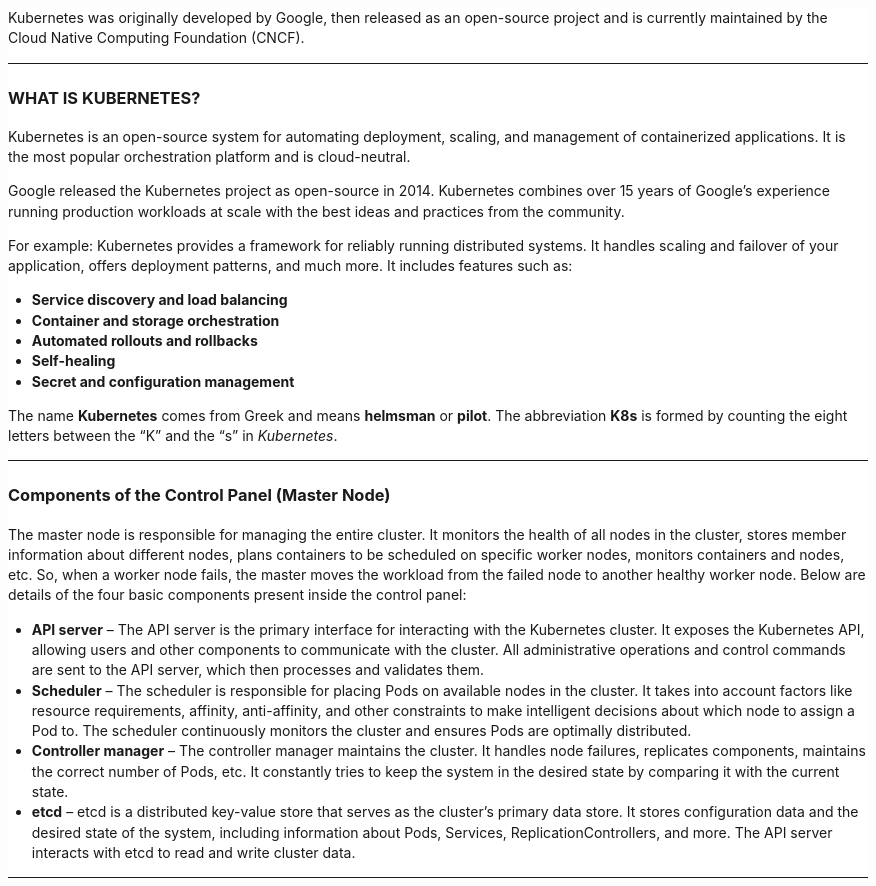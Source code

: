 Kubernetes was originally developed by Google,
then released as an open-source project and is currently maintained by the Cloud Native Computing Foundation (CNCF).

---

### WHAT IS KUBERNETES?

Kubernetes is an open-source system for automating deployment, scaling, and management of containerized applications.
It is the most popular orchestration platform and is cloud-neutral.

Google released the Kubernetes project as open-source in 2014.
Kubernetes combines over 15 years of Google’s experience running production workloads at scale
with the best ideas and practices from the community.

For example:
Kubernetes provides a framework for reliably running distributed systems.
It handles scaling and failover of your application,
offers deployment patterns, and much more. It includes features such as:

* **Service discovery and load balancing**
* **Container and storage orchestration**
* **Automated rollouts and rollbacks**
* **Self-healing**
* **Secret and configuration management**

The name **Kubernetes** comes from Greek and means **helmsman** or **pilot**.
The abbreviation **K8s** is formed by counting the eight letters between the “K” and the “s” in *Kubernetes*.

---

### Components of the Control Panel (Master Node)

The master node is responsible for managing the entire cluster. It monitors the health of all nodes in the cluster, stores member information about different nodes, plans containers to be scheduled on specific worker nodes, monitors containers and nodes, etc. So, when a worker node fails, the master moves the workload from the failed node to another healthy worker node.
Below are details of the four basic components present inside the control panel:

* **API server** – The API server is the primary interface for interacting with the Kubernetes cluster. It exposes the Kubernetes API, allowing users and other components to communicate with the cluster. All administrative operations and control commands are sent to the API server, which then processes and validates them.
* **Scheduler** – The scheduler is responsible for placing Pods on available nodes in the cluster. It takes into account factors like resource requirements, affinity, anti-affinity, and other constraints to make intelligent decisions about which node to assign a Pod to. The scheduler continuously monitors the cluster and ensures Pods are optimally distributed.
* **Controller manager** – The controller manager maintains the cluster. It handles node failures, replicates components, maintains the correct number of Pods, etc. It constantly tries to keep the system in the desired state by comparing it with the current state.
* **etcd** – etcd is a distributed key-value store that serves as the cluster’s primary data store. It stores configuration data and the desired state of the system, including information about Pods, Services, ReplicationControllers, and more. The API server interacts with etcd to read and write cluster data.

---